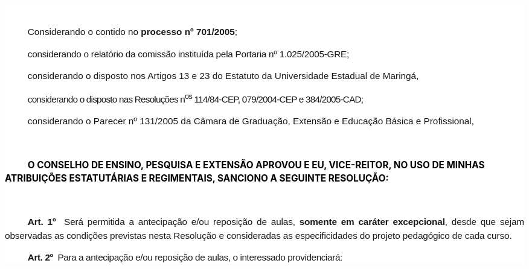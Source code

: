 <p class=MsoNormal style='text-align:justify;text-indent:35.45pt'><span
style='font-family:Arial;mso-bidi-font-family:"Times New Roman"'><![if !supportEmptyParas]>&nbsp;<![endif]><o:p></o:p></span></p>

<p class=MsoNormal style='margin-right:-.05pt;text-align:justify;text-indent:
1.0cm'><span style='font-size:11.5pt;mso-bidi-font-size:10.0pt;font-family:
Arial;mso-bidi-font-family:"Times New Roman"'>Considerando o contido no <b
style='mso-bidi-font-weight:normal'>processo nº 701/2005</b>;<o:p></o:p></span></p>

<p class=MsoNormal style='margin-right:-.05pt;text-align:justify;text-indent:
1.0cm'><span style='font-size:11.5pt;mso-bidi-font-size:10.0pt;font-family:
Arial;mso-bidi-font-family:"Times New Roman";letter-spacing:-.2pt'>considerando
o relatório da comissão instituída pela Portaria nº 1.025/2005-GRE; <o:p></o:p></span></p>

<p class=MsoNormal style='margin-right:-.05pt;text-align:justify;text-indent:
1.0cm'><span style='font-size:11.5pt;mso-bidi-font-size:10.0pt;font-family:
Arial;mso-bidi-font-family:"Times New Roman"'>considerando o disposto nos
Artigos 13 e 23 do Estatuto da Universidade Estadual de Maringá,<o:p></o:p></span></p>

<p class=MsoNormal style='margin-right:-.05pt;text-align:justify;text-indent:
1.0cm'><span style='font-size:11.5pt;mso-bidi-font-size:10.0pt;font-family:
Arial;mso-bidi-font-family:"Times New Roman";letter-spacing:-.6pt'>considerando
o disposto nas Resoluções n<sup>os</sup> 114/84-CEP, 079/2004-CEP e
384/2005-CAD;<o:p></o:p></span></p>

<p class=MsoNormal style='text-align:justify;text-indent:1.0cm'><span
style='font-size:11.5pt;mso-bidi-font-size:10.0pt;font-family:Arial;mso-bidi-font-family:
"Times New Roman"'>considerando o Parecer nº 131/2005 da Câmara de Graduação,
Extensão e Educação Básica e Profissional,<o:p></o:p></span></p>

<p class=MsoNormal style='text-align:justify;text-indent:1.0cm'><span
style='font-size:11.5pt;mso-bidi-font-size:10.0pt;font-family:Arial;mso-bidi-font-family:
"Times New Roman"'><![if !supportEmptyParas]>&nbsp;<![endif]><o:p></o:p></span></p>

<p class=MsoBodyText2 style='text-indent:1.0cm'><b style='mso-bidi-font-weight:
normal'><span style='font-size:11.5pt;mso-bidi-font-size:10.0pt;color:windowtext'>O
CONSELHO DE ENSINO, PESQUISA E EXTENSÃO APROVOU E EU, VICE-REITOR, NO USO DE
MINHAS ATRIBUIÇÕES ESTATUTÁRIAS E REGIMENTAIS, SANCIONO A SEGUINTE RESOLUÇÃO:<o:p></o:p></span></b></p>

<p class=BodyText21 style='mso-pagination:none'><span style='font-size:11.5pt;
mso-bidi-font-size:10.0pt;font-family:Arial;mso-bidi-font-family:"Times New Roman";
layout-grid-mode:line'><![if !supportEmptyParas]>&nbsp;<![endif]><o:p></o:p></span></p>

<p class=MsoNormal style='text-align:justify;text-indent:1.0cm'><b
style='mso-bidi-font-weight:normal'><span style='font-size:11.5pt;mso-bidi-font-size:
10.0pt;font-family:Arial;mso-bidi-font-family:"Times New Roman";letter-spacing:
-.1pt'>Art. 1º</span></b><span style='font-size:11.5pt;mso-bidi-font-size:10.0pt;
font-family:Arial;mso-bidi-font-family:"Times New Roman";letter-spacing:-.1pt'><span
style="mso-spacerun: yes">  </span>Será permitida a antecipação e/ou reposição
de aulas, <b style='mso-bidi-font-weight:normal'>somente em caráter excepcional</b>,
desde que sejam observadas as condições previstas nesta Resolução e
consideradas as especificidades do projeto pedagógico de cada curso.<o:p></o:p></span></p>

<p class=MsoNormal style='text-align:justify;text-indent:1.0cm'><b
style='mso-bidi-font-weight:normal'><span style='font-size:11.5pt;mso-bidi-font-size:
10.0pt;font-family:Arial;mso-bidi-font-family:"Times New Roman";letter-spacing:
-.3pt'>Art. 2º</span></b><span style='font-size:11.5pt;mso-bidi-font-size:10.0pt;
font-family:Arial;mso-bidi-font-family:"Times New Roman";letter-spacing:-.3pt'><span
style="mso-spacerun: yes">  </span>Para a antecipação e/ou reposição de aulas,
o interessado providenciará:<o:p></o:p></span></p>
